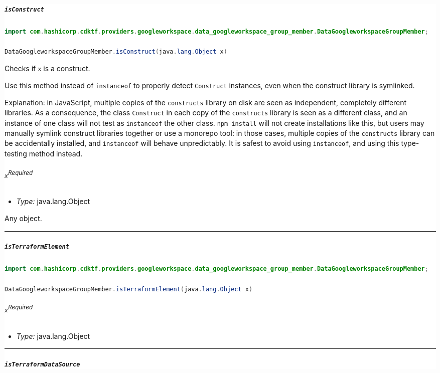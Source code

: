 ##### `isConstruct` <a name="isConstruct" id="@cdktf/provider-googleworkspace.dataGoogleworkspaceGroupMember.DataGoogleworkspaceGroupMember.isConstruct"></a>

```java
import com.hashicorp.cdktf.providers.googleworkspace.data_googleworkspace_group_member.DataGoogleworkspaceGroupMember;

DataGoogleworkspaceGroupMember.isConstruct(java.lang.Object x)
```

Checks if `x` is a construct.

Use this method instead of `instanceof` to properly detect `Construct`
instances, even when the construct library is symlinked.

Explanation: in JavaScript, multiple copies of the `constructs` library on
disk are seen as independent, completely different libraries. As a
consequence, the class `Construct` in each copy of the `constructs` library
is seen as a different class, and an instance of one class will not test as
`instanceof` the other class. `npm install` will not create installations
like this, but users may manually symlink construct libraries together or
use a monorepo tool: in those cases, multiple copies of the `constructs`
library can be accidentally installed, and `instanceof` will behave
unpredictably. It is safest to avoid using `instanceof`, and using
this type-testing method instead.

###### `x`<sup>Required</sup> <a name="x" id="@cdktf/provider-googleworkspace.dataGoogleworkspaceGroupMember.DataGoogleworkspaceGroupMember.isConstruct.parameter.x"></a>

- *Type:* java.lang.Object

Any object.

---

##### `isTerraformElement` <a name="isTerraformElement" id="@cdktf/provider-googleworkspace.dataGoogleworkspaceGroupMember.DataGoogleworkspaceGroupMember.isTerraformElement"></a>

```java
import com.hashicorp.cdktf.providers.googleworkspace.data_googleworkspace_group_member.DataGoogleworkspaceGroupMember;

DataGoogleworkspaceGroupMember.isTerraformElement(java.lang.Object x)
```

###### `x`<sup>Required</sup> <a name="x" id="@cdktf/provider-googleworkspace.dataGoogleworkspaceGroupMember.DataGoogleworkspaceGroupMember.isTerraformElement.parameter.x"></a>

- *Type:* java.lang.Object

---

##### `isTerraformDataSource` <a name="isTerraformDataSource" id="@cdktf/provider-googleworkspace.dataGoogleworkspaceGroupMember.DataGoogleworkspaceGroupMember.isTerraformDataSource"></a>
